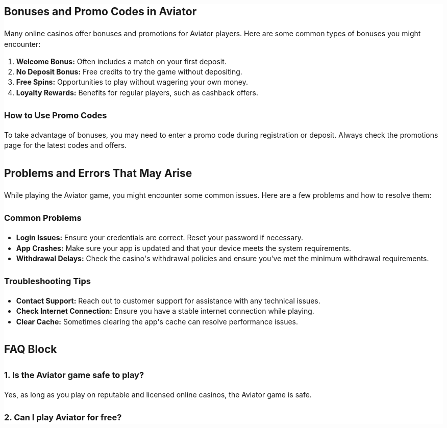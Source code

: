 ## Bonuses and Promo Codes in Aviator

Many online casinos offer bonuses and promotions for Aviator players.
Here are some common types of bonuses you might encounter:

1.  **Welcome Bonus:** Often includes a match on your first deposit.
2.  **No Deposit Bonus:** Free credits to try the game without
    depositing.
3.  **Free Spins:** Opportunities to play without wagering your own
    money.
4.  **Loyalty Rewards:** Benefits for regular players, such as cashback
    offers.

### How to Use Promo Codes

To take advantage of bonuses, you may need to enter a promo code during
registration or deposit. Always check the promotions page for the latest
codes and offers.

## Problems and Errors That May Arise

While playing the Aviator game, you might encounter some common issues.
Here are a few problems and how to resolve them:

### Common Problems

-   **Login Issues:** Ensure your credentials are correct. Reset your
    password if necessary.
-   **App Crashes:** Make sure your app is updated and that your device
    meets the system requirements.
-   **Withdrawal Delays:** Check the casino's withdrawal policies and
    ensure you've met the minimum withdrawal requirements.

### Troubleshooting Tips

-   **Contact Support:** Reach out to customer support for assistance
    with any technical issues.
-   **Check Internet Connection:** Ensure you have a stable internet
    connection while playing.
-   **Clear Cache:** Sometimes clearing the app's cache can resolve
    performance issues.

## FAQ Block

### 1. **Is the Aviator game safe to play?**

Yes, as long as you play on reputable and licensed online casinos, the
Aviator game is safe.

### 2. **Can I play Aviator for free?**
